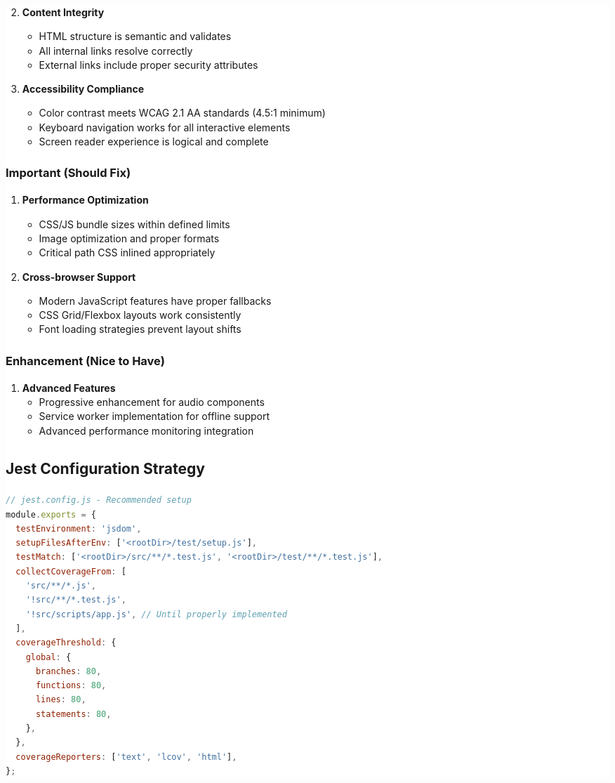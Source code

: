 2. **Content Integrity**
   - HTML structure is semantic and validates
   - All internal links resolve correctly
   - External links include proper security attributes

3. **Accessibility Compliance**
   - Color contrast meets WCAG 2.1 AA standards (4.5:1 minimum)
   - Keyboard navigation works for all interactive elements
   - Screen reader experience is logical and complete

### Important (Should Fix)

1. **Performance Optimization**
   - CSS/JS bundle sizes within defined limits
   - Image optimization and proper formats
   - Critical path CSS inlined appropriately

2. **Cross-browser Support**
   - Modern JavaScript features have proper fallbacks
   - CSS Grid/Flexbox layouts work consistently
   - Font loading strategies prevent layout shifts

### Enhancement (Nice to Have)

1. **Advanced Features**
   - Progressive enhancement for audio components
   - Service worker implementation for offline support
   - Advanced performance monitoring integration

## Jest Configuration Strategy

```javascript
// jest.config.js - Recommended setup
module.exports = {
  testEnvironment: 'jsdom',
  setupFilesAfterEnv: ['<rootDir>/test/setup.js'],
  testMatch: ['<rootDir>/src/**/*.test.js', '<rootDir>/test/**/*.test.js'],
  collectCoverageFrom: [
    'src/**/*.js',
    '!src/**/*.test.js',
    '!src/scripts/app.js', // Until properly implemented
  ],
  coverageThreshold: {
    global: {
      branches: 80,
      functions: 80,
      lines: 80,
      statements: 80,
    },
  },
  coverageReporters: ['text', 'lcov', 'html'],
};
```
